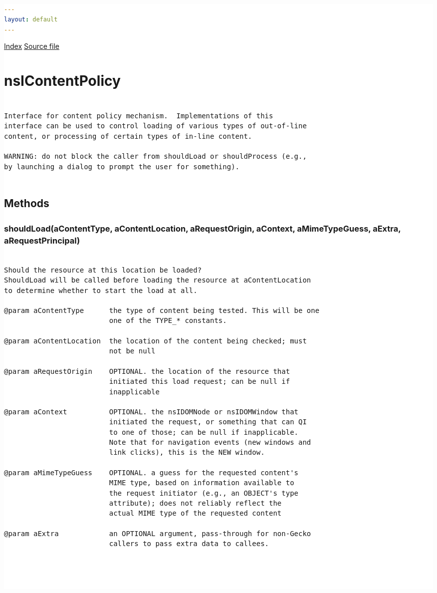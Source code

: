 ```yaml
---
layout: default
---
```

<div id='links'><a href="../index.html">Index</a>
<a href="http://dxr.mozilla.org/mozilla-central/source/dom/base/nsIContentPolicy.idl">Source file</a>
</div>

# nsIContentPolicy #
<pre>  
Interface for content policy mechanism.  Implementations of this  
interface can be used to control loading of various types of out-of-line  
content, or processing of certain types of in-line content.  
  
WARNING: do not block the caller from shouldLoad or shouldProcess (e.g.,  
by launching a dialog to prompt the user for something).  
  
</pre>
## Methods ##

### shouldLoad(aContentType, aContentLocation, aRequestOrigin, aContext, aMimeTypeGuess, aExtra, aRequestPrincipal) ###
<pre>  
Should the resource at this location be loaded?  
ShouldLoad will be called before loading the resource at aContentLocation  
to determine whether to start the load at all.  
  
@param aContentType      the type of content being tested. This will be one  
                         one of the TYPE_* constants.  
  
@param aContentLocation  the location of the content being checked; must  
                         not be null  
  
@param aRequestOrigin    OPTIONAL. the location of the resource that  
                         initiated this load request; can be null if  
                         inapplicable  
  
@param aContext          OPTIONAL. the nsIDOMNode or nsIDOMWindow that  
                         initiated the request, or something that can QI  
                         to one of those; can be null if inapplicable.  
                         Note that for navigation events (new windows and  
                         link clicks), this is the NEW window.  
  
@param aMimeTypeGuess    OPTIONAL. a guess for the requested content's  
                         MIME type, based on information available to  
                         the request initiator (e.g., an OBJECT's type  
                         attribute); does not reliably reflect the  
                         actual MIME type of the requested content  
  
@param aExtra            an OPTIONAL argument, pass-through for non-Gecko  
                         callers to pass extra data to callees.  
  